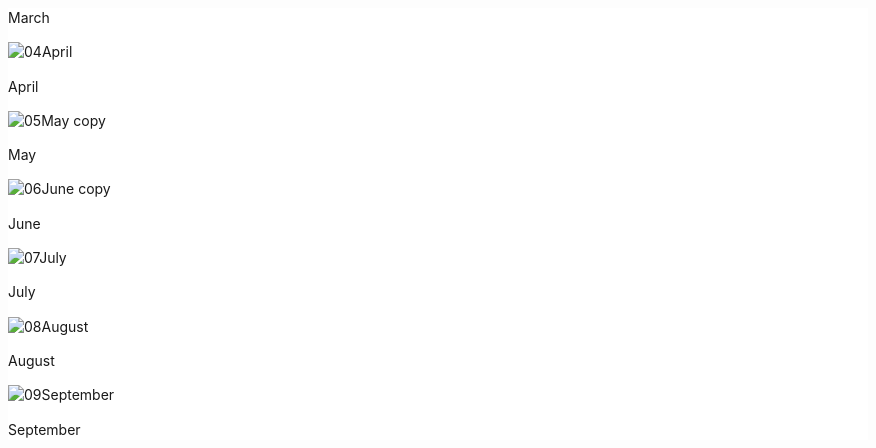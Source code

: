   <p class="wp-caption-text">
    March
  </p>
</div>

<div id="attachment_2303" style="width: 429px" class="wp-caption aligncenter">
  <img class="wp-image-2303" src="https://pawsnewengland.com/wp-content/uploads/2015/11/04April-640x427.jpg" alt="04April" width="419" height="279" />
  
  <p class="wp-caption-text">
    April
  </p>
</div>

<div id="attachment_2304" style="width: 429px" class="wp-caption aligncenter">
  <img class="wp-image-2304" src="https://pawsnewengland.com/wp-content/uploads/2015/11/05May-copy-640x427.jpg" alt="05May copy" width="419" height="279" />
  
  <p class="wp-caption-text">
    May
  </p>
</div>

<div id="attachment_2305" style="width: 429px" class="wp-caption aligncenter">
  <img class="wp-image-2305" src="https://pawsnewengland.com/wp-content/uploads/2015/11/06June-copy-640x427.jpg" alt="06June copy" width="419" height="279" />
  
  <p class="wp-caption-text">
    June
  </p>
</div>

<div id="attachment_2306" style="width: 429px" class="wp-caption aligncenter">
  <img class="wp-image-2306" src="https://pawsnewengland.com/wp-content/uploads/2015/11/07July-640x427.jpg" alt="07July" width="419" height="279" />
  
  <p class="wp-caption-text">
    July
  </p>
</div>

<div id="attachment_2307" style="width: 429px" class="wp-caption aligncenter">
  <img class="wp-image-2307" src="https://pawsnewengland.com/wp-content/uploads/2015/11/08August-640x427.jpg" alt="08August" width="419" height="280" />
  
  <p class="wp-caption-text">
    August
  </p>
</div>

<div id="attachment_2308" style="width: 429px" class="wp-caption aligncenter">
  <img class="wp-image-2308" src="https://pawsnewengland.com/wp-content/uploads/2015/11/09September-640x427.jpg" alt="09September" width="419" height="279" />
  
  <p class="wp-caption-text">
    September
  </p>
</div>
